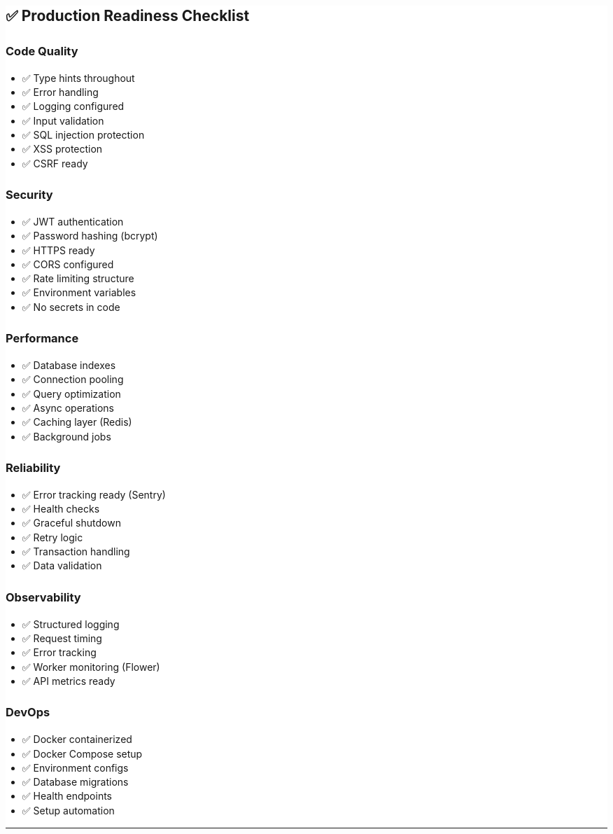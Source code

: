 
## ✅ Production Readiness Checklist

### **Code Quality**
- ✅ Type hints throughout
- ✅ Error handling
- ✅ Logging configured
- ✅ Input validation
- ✅ SQL injection protection
- ✅ XSS protection
- ✅ CSRF ready

### **Security**
- ✅ JWT authentication
- ✅ Password hashing (bcrypt)
- ✅ HTTPS ready
- ✅ CORS configured
- ✅ Rate limiting structure
- ✅ Environment variables
- ✅ No secrets in code

### **Performance**
- ✅ Database indexes
- ✅ Connection pooling
- ✅ Query optimization
- ✅ Async operations
- ✅ Caching layer (Redis)
- ✅ Background jobs

### **Reliability**
- ✅ Error tracking ready (Sentry)
- ✅ Health checks
- ✅ Graceful shutdown
- ✅ Retry logic
- ✅ Transaction handling
- ✅ Data validation

### **Observability**
- ✅ Structured logging
- ✅ Request timing
- ✅ Error tracking
- ✅ Worker monitoring (Flower)
- ✅ API metrics ready

### **DevOps**
- ✅ Docker containerized
- ✅ Docker Compose setup
- ✅ Environment configs
- ✅ Database migrations
- ✅ Health endpoints
- ✅ Setup automation

---
